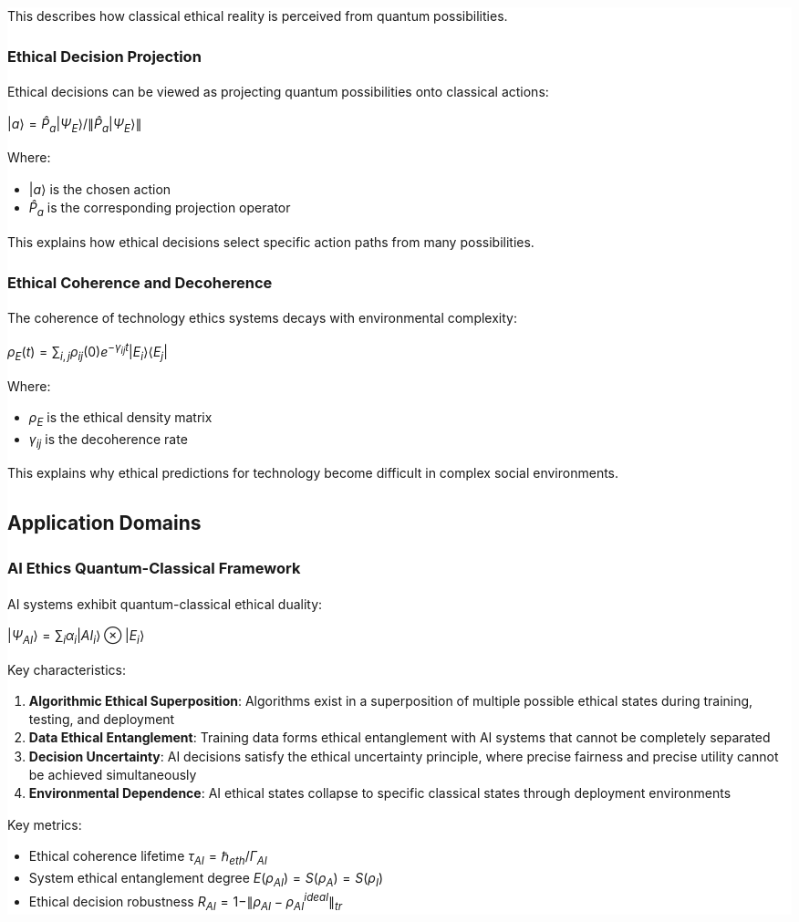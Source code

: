This describes how classical ethical reality is perceived from quantum possibilities.

### Ethical Decision Projection

Ethical decisions can be viewed as projecting quantum possibilities onto classical actions:

$`
|a\rangle = \hat{P}_a|\Psi_E\rangle / \|\hat{P}_a|\Psi_E\rangle\|
`$

Where:
- $`|a\rangle`$ is the chosen action
- $`\hat{P}_a`$ is the corresponding projection operator

This explains how ethical decisions select specific action paths from many possibilities.

### Ethical Coherence and Decoherence

The coherence of technology ethics systems decays with environmental complexity:

$`
\rho_E(t) = \sum_{i,j} \rho_{ij}(0) e^{-\gamma_{ij}t} |E_i\rangle\langle E_j|
`$

Where:
- $`\rho_E`$ is the ethical density matrix
- $`\gamma_{ij}`$ is the decoherence rate

This explains why ethical predictions for technology become difficult in complex social environments.

## Application Domains

### AI Ethics Quantum-Classical Framework

AI systems exhibit quantum-classical ethical duality:

$`
|\Psi_{AI}\rangle = \sum_i \alpha_i |AI_i\rangle \otimes |E_i\rangle
`$

Key characteristics:
1. **Algorithmic Ethical Superposition**: Algorithms exist in a superposition of multiple possible ethical states during training, testing, and deployment
2. **Data Ethical Entanglement**: Training data forms ethical entanglement with AI systems that cannot be completely separated
3. **Decision Uncertainty**: AI decisions satisfy the ethical uncertainty principle, where precise fairness and precise utility cannot be achieved simultaneously
4. **Environmental Dependence**: AI ethical states collapse to specific classical states through deployment environments

Key metrics:
- Ethical coherence lifetime $`\tau_{AI} = \hbar_{eth}/\Gamma_{AI}`$
- System ethical entanglement degree $`E(\rho_{AI}) = S(\rho_A) = S(\rho_I)`$
- Ethical decision robustness $`R_{AI} = 1 - \|\rho_{AI} - \rho_{AI}^{ideal}\|_{tr}`$
